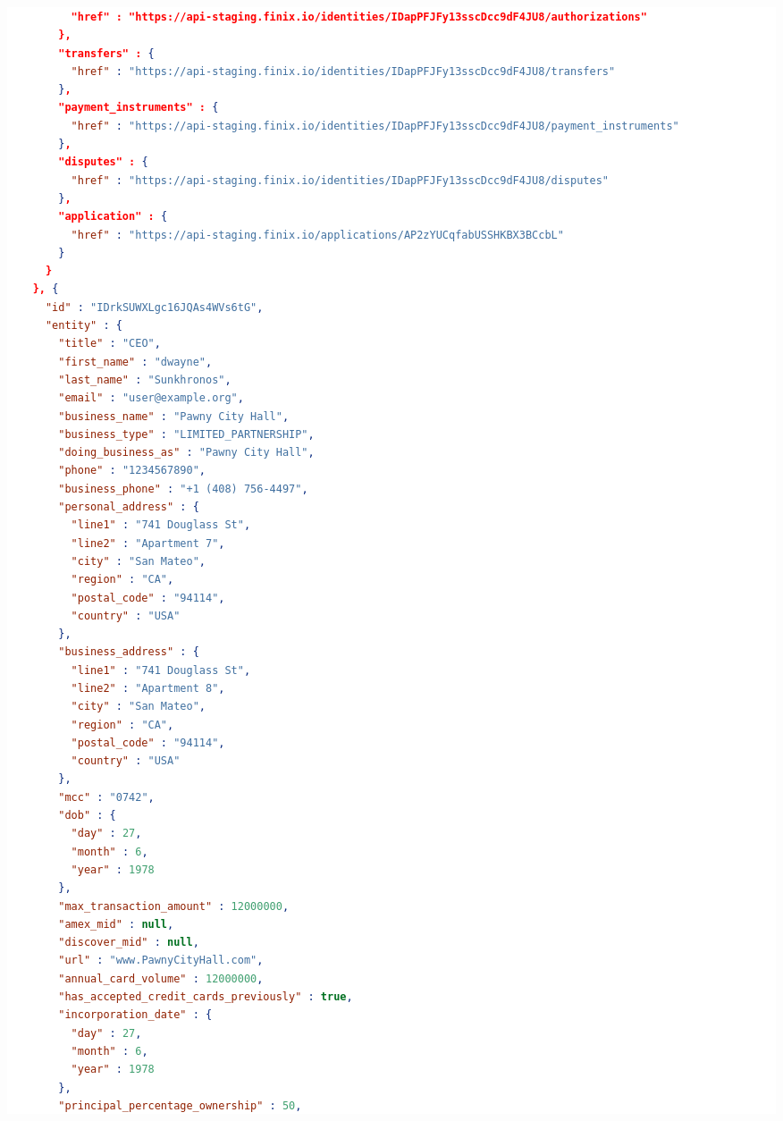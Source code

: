 ```json
          "href" : "https://api-staging.finix.io/identities/IDapPFJFy13sscDcc9dF4JU8/authorizations"
        },
        "transfers" : {
          "href" : "https://api-staging.finix.io/identities/IDapPFJFy13sscDcc9dF4JU8/transfers"
        },
        "payment_instruments" : {
          "href" : "https://api-staging.finix.io/identities/IDapPFJFy13sscDcc9dF4JU8/payment_instruments"
        },
        "disputes" : {
          "href" : "https://api-staging.finix.io/identities/IDapPFJFy13sscDcc9dF4JU8/disputes"
        },
        "application" : {
          "href" : "https://api-staging.finix.io/applications/AP2zYUCqfabUSSHKBX3BCcbL"
        }
      }
    }, {
      "id" : "IDrkSUWXLgc16JQAs4WVs6tG",
      "entity" : {
        "title" : "CEO",
        "first_name" : "dwayne",
        "last_name" : "Sunkhronos",
        "email" : "user@example.org",
        "business_name" : "Pawny City Hall",
        "business_type" : "LIMITED_PARTNERSHIP",
        "doing_business_as" : "Pawny City Hall",
        "phone" : "1234567890",
        "business_phone" : "+1 (408) 756-4497",
        "personal_address" : {
          "line1" : "741 Douglass St",
          "line2" : "Apartment 7",
          "city" : "San Mateo",
          "region" : "CA",
          "postal_code" : "94114",
          "country" : "USA"
        },
        "business_address" : {
          "line1" : "741 Douglass St",
          "line2" : "Apartment 8",
          "city" : "San Mateo",
          "region" : "CA",
          "postal_code" : "94114",
          "country" : "USA"
        },
        "mcc" : "0742",
        "dob" : {
          "day" : 27,
          "month" : 6,
          "year" : 1978
        },
        "max_transaction_amount" : 12000000,
        "amex_mid" : null,
        "discover_mid" : null,
        "url" : "www.PawnyCityHall.com",
        "annual_card_volume" : 12000000,
        "has_accepted_credit_cards_previously" : true,
        "incorporation_date" : {
          "day" : 27,
          "month" : 6,
          "year" : 1978
        },
        "principal_percentage_ownership" : 50,
```